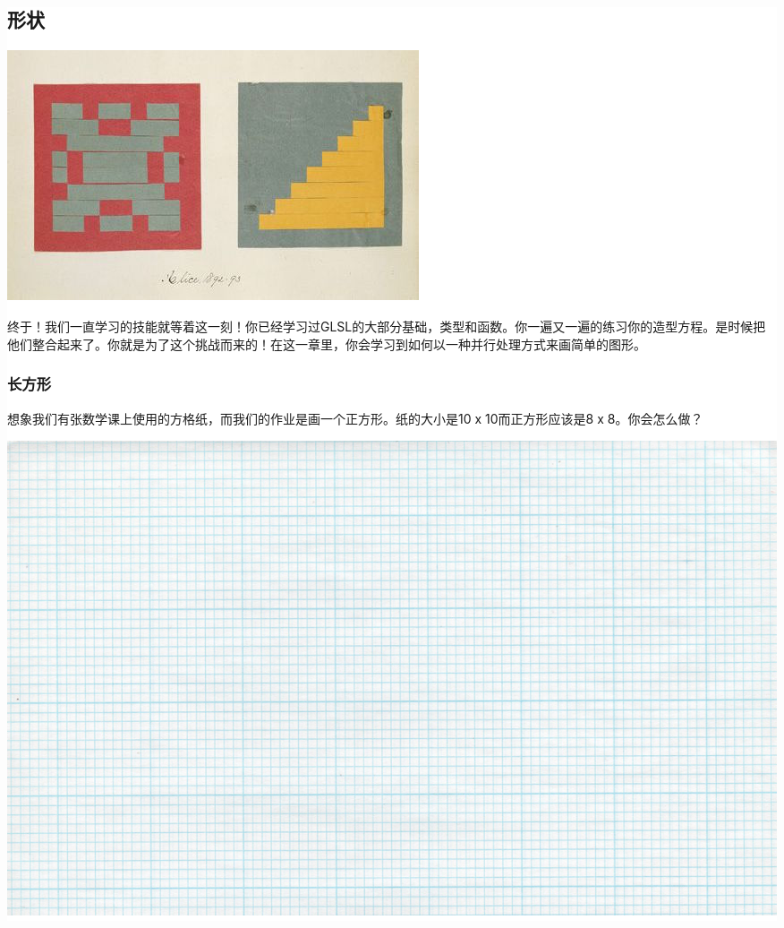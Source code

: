 ## 形状


![Alice Hubbard, Providence, United States, ca. 1892. Photo: Zindman/Freemont.](froebel.jpg)

终于！我们一直学习的技能就等着这一刻！你已经学习过GLSL的大部分基础，类型和函数。你一遍又一遍的练习你的造型方程。是时候把他们整合起来了。你就是为了这个挑战而来的！在这一章里，你会学习到如何以一种并行处理方式来画简单的图形。

### 长方形

想象我们有张数学课上使用的方格纸，而我们的作业是画一个正方形。纸的大小是10 x 10而正方形应该是8 x 8。你会怎么做？

![](grid_paper.jpg)
